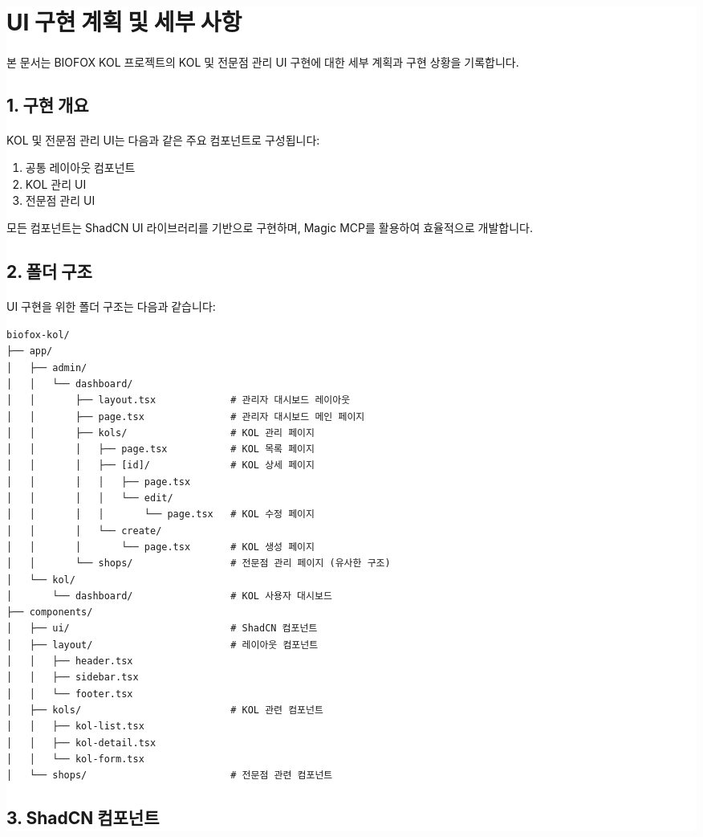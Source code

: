 # UI 구현 계획 및 세부 사항

본 문서는 BIOFOX KOL 프로젝트의 KOL 및 전문점 관리 UI 구현에 대한 세부 계획과 구현 상황을 기록합니다.

## 1. 구현 개요

KOL 및 전문점 관리 UI는 다음과 같은 주요 컴포넌트로 구성됩니다:

1. 공통 레이아웃 컴포넌트
2. KOL 관리 UI
3. 전문점 관리 UI

모든 컴포넌트는 ShadCN UI 라이브러리를 기반으로 구현하며, Magic MCP를 활용하여 효율적으로 개발합니다.

## 2. 폴더 구조

UI 구현을 위한 폴더 구조는 다음과 같습니다:

```
biofox-kol/
├── app/
│   ├── admin/
│   │   └── dashboard/
│   │       ├── layout.tsx             # 관리자 대시보드 레이아웃
│   │       ├── page.tsx               # 관리자 대시보드 메인 페이지
│   │       ├── kols/                  # KOL 관리 페이지
│   │       │   ├── page.tsx           # KOL 목록 페이지
│   │       │   ├── [id]/              # KOL 상세 페이지
│   │       │   │   ├── page.tsx
│   │       │   │   └── edit/
│   │       │   │       └── page.tsx   # KOL 수정 페이지
│   │       │   └── create/
│   │       │       └── page.tsx       # KOL 생성 페이지
│   │       └── shops/                 # 전문점 관리 페이지 (유사한 구조)
│   └── kol/
│       └── dashboard/                 # KOL 사용자 대시보드
├── components/
│   ├── ui/                            # ShadCN 컴포넌트
│   ├── layout/                        # 레이아웃 컴포넌트
│   │   ├── header.tsx
│   │   ├── sidebar.tsx
│   │   └── footer.tsx
│   ├── kols/                          # KOL 관련 컴포넌트
│   │   ├── kol-list.tsx
│   │   ├── kol-detail.tsx
│   │   └── kol-form.tsx
│   └── shops/                         # 전문점 관련 컴포넌트
```

## 3. ShadCN 컴포넌트
